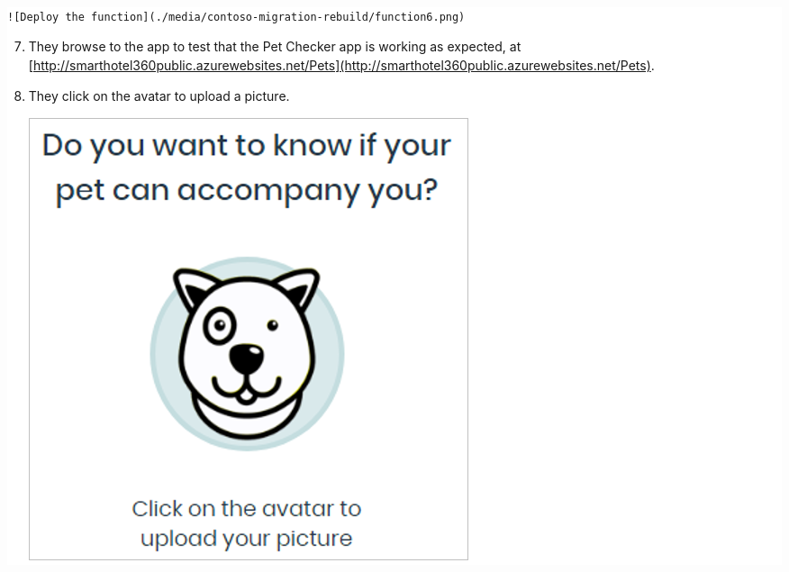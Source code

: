     ![Deploy the function](./media/contoso-migration-rebuild/function6.png)


7. They browse to the app to test that the Pet Checker app is working as expected, at [http://smarthotel360public.azurewebsites.net/Pets](http://smarthotel360public.azurewebsites.net/Pets).
8. They click on the avatar to upload a picture.

    ![Deploy the function](./media/contoso-migration-rebuild/function7.png)
